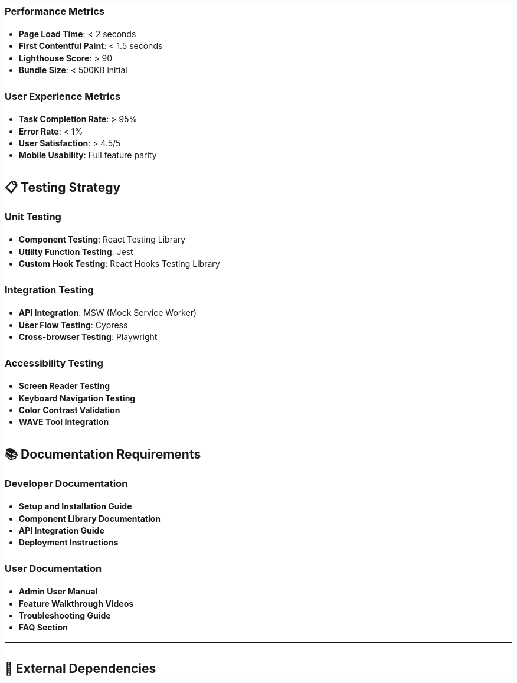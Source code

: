 ### Performance Metrics
- **Page Load Time**: < 2 seconds
- **First Contentful Paint**: < 1.5 seconds
- **Lighthouse Score**: > 90
- **Bundle Size**: < 500KB initial

### User Experience Metrics
- **Task Completion Rate**: > 95%
- **Error Rate**: < 1%
- **User Satisfaction**: > 4.5/5
- **Mobile Usability**: Full feature parity

## 📋 Testing Strategy

### Unit Testing
- **Component Testing**: React Testing Library
- **Utility Function Testing**: Jest
- **Custom Hook Testing**: React Hooks Testing Library

### Integration Testing
- **API Integration**: MSW (Mock Service Worker)
- **User Flow Testing**: Cypress
- **Cross-browser Testing**: Playwright

### Accessibility Testing
- **Screen Reader Testing**
- **Keyboard Navigation Testing**
- **Color Contrast Validation**
- **WAVE Tool Integration**

## 📚 Documentation Requirements

### Developer Documentation
- **Setup and Installation Guide**
- **Component Library Documentation**
- **API Integration Guide**
- **Deployment Instructions**

### User Documentation
- **Admin User Manual**
- **Feature Walkthrough Videos**
- **Troubleshooting Guide**
- **FAQ Section**

---

## 🔗 External Dependencies
